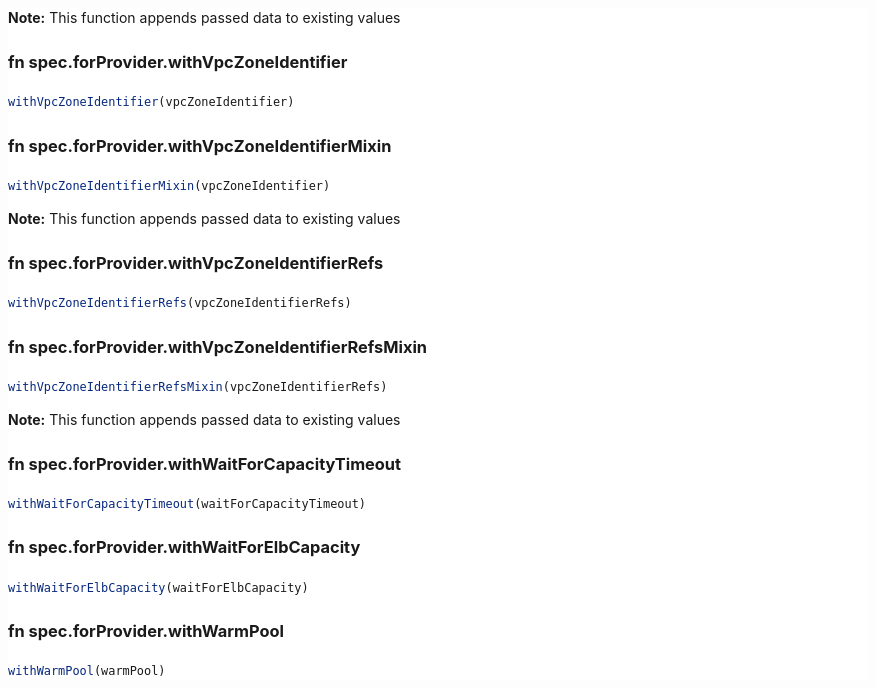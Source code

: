 

**Note:** This function appends passed data to existing values

### fn spec.forProvider.withVpcZoneIdentifier

```ts
withVpcZoneIdentifier(vpcZoneIdentifier)
```



### fn spec.forProvider.withVpcZoneIdentifierMixin

```ts
withVpcZoneIdentifierMixin(vpcZoneIdentifier)
```



**Note:** This function appends passed data to existing values

### fn spec.forProvider.withVpcZoneIdentifierRefs

```ts
withVpcZoneIdentifierRefs(vpcZoneIdentifierRefs)
```



### fn spec.forProvider.withVpcZoneIdentifierRefsMixin

```ts
withVpcZoneIdentifierRefsMixin(vpcZoneIdentifierRefs)
```



**Note:** This function appends passed data to existing values

### fn spec.forProvider.withWaitForCapacityTimeout

```ts
withWaitForCapacityTimeout(waitForCapacityTimeout)
```



### fn spec.forProvider.withWaitForElbCapacity

```ts
withWaitForElbCapacity(waitForElbCapacity)
```



### fn spec.forProvider.withWarmPool

```ts
withWarmPool(warmPool)
```


